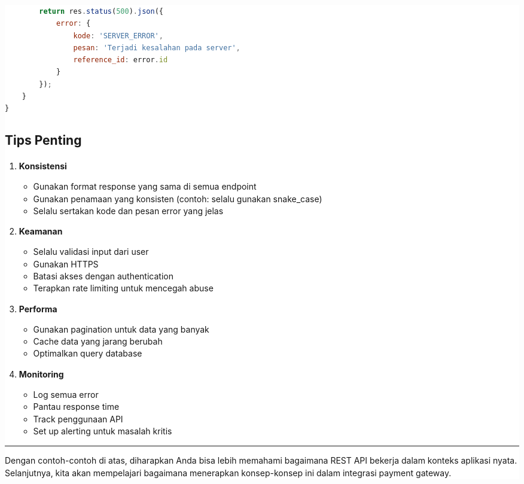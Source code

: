 ```javascript
        return res.status(500).json({
            error: {
                kode: 'SERVER_ERROR',
                pesan: 'Terjadi kesalahan pada server',
                reference_id: error.id
            }
        });
    }
}
```

## Tips Penting

1. **Konsistensi**
   - Gunakan format response yang sama di semua endpoint
   - Gunakan penamaan yang konsisten (contoh: selalu gunakan snake_case)
   - Selalu sertakan kode dan pesan error yang jelas

2. **Keamanan**
   - Selalu validasi input dari user
   - Gunakan HTTPS
   - Batasi akses dengan authentication
   - Terapkan rate limiting untuk mencegah abuse

3. **Performa**
   - Gunakan pagination untuk data yang banyak
   - Cache data yang jarang berubah
   - Optimalkan query database

4. **Monitoring**
   - Log semua error
   - Pantau response time
   - Track penggunaan API
   - Set up alerting untuk masalah kritis

---

Dengan contoh-contoh di atas, diharapkan Anda bisa lebih memahami bagaimana REST API bekerja dalam konteks aplikasi nyata. Selanjutnya, kita akan mempelajari bagaimana menerapkan konsep-konsep ini dalam integrasi payment gateway.
